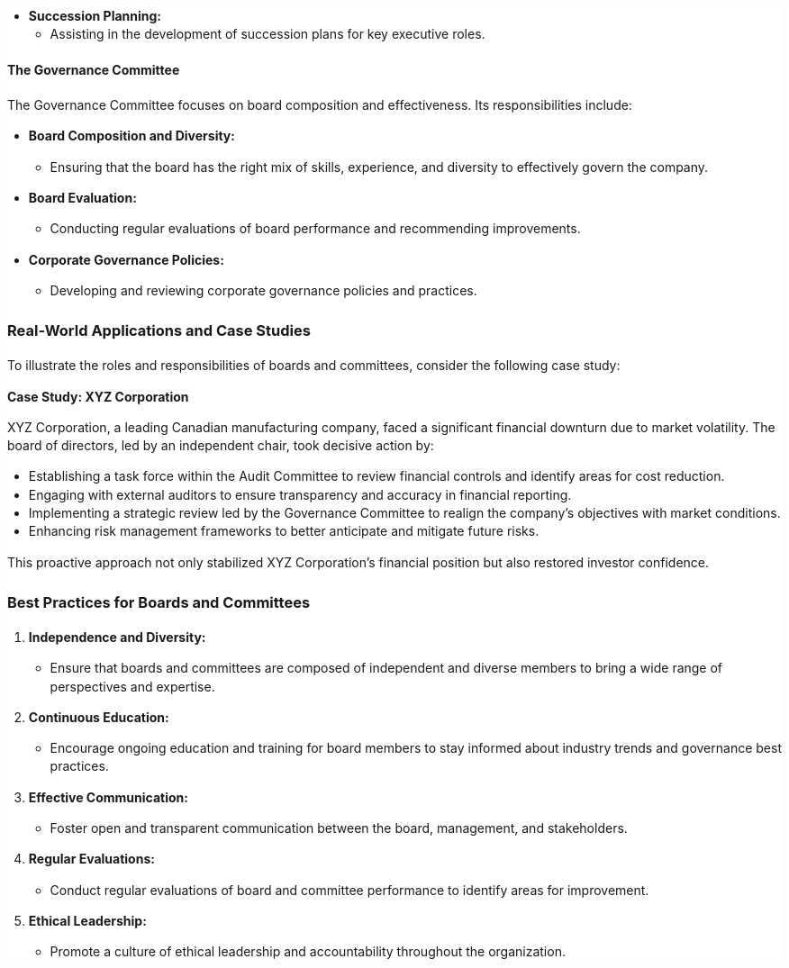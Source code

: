 - **Succession Planning:**
  - Assisting in the development of succession plans for key executive roles.

#### The Governance Committee

The Governance Committee focuses on board composition and effectiveness. Its responsibilities include:

- **Board Composition and Diversity:**
  - Ensuring that the board has the right mix of skills, experience, and diversity to effectively govern the company.

- **Board Evaluation:**
  - Conducting regular evaluations of board performance and recommending improvements.

- **Corporate Governance Policies:**
  - Developing and reviewing corporate governance policies and practices.

### Real-World Applications and Case Studies

To illustrate the roles and responsibilities of boards and committees, consider the following case study:

**Case Study: XYZ Corporation**

XYZ Corporation, a leading Canadian manufacturing company, faced a significant financial downturn due to market volatility. The board of directors, led by an independent chair, took decisive action by:

- Establishing a task force within the Audit Committee to review financial controls and identify areas for cost reduction.
- Engaging with external auditors to ensure transparency and accuracy in financial reporting.
- Implementing a strategic review led by the Governance Committee to realign the company’s objectives with market conditions.
- Enhancing risk management frameworks to better anticipate and mitigate future risks.

This proactive approach not only stabilized XYZ Corporation’s financial position but also restored investor confidence.

### Best Practices for Boards and Committees

1. **Independence and Diversity:**
   - Ensure that boards and committees are composed of independent and diverse members to bring a wide range of perspectives and expertise.

2. **Continuous Education:**
   - Encourage ongoing education and training for board members to stay informed about industry trends and governance best practices.

3. **Effective Communication:**
   - Foster open and transparent communication between the board, management, and stakeholders.

4. **Regular Evaluations:**
   - Conduct regular evaluations of board and committee performance to identify areas for improvement.

5. **Ethical Leadership:**
   - Promote a culture of ethical leadership and accountability throughout the organization.
